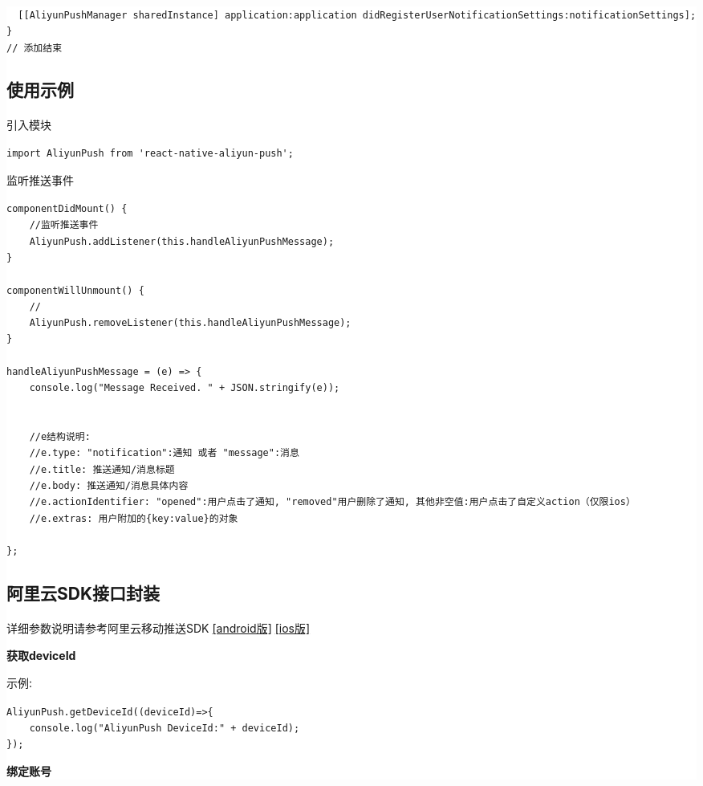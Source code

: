 ```
  [[AliyunPushManager sharedInstance] application:application didRegisterUserNotificationSettings:notificationSettings];
}
// 添加结束
```

## 使用示例

引入模块
```
import AliyunPush from 'react-native-aliyun-push';
```

监听推送事件
```
componentDidMount() {
    //监听推送事件
    AliyunPush.addListener(this.handleAliyunPushMessage);
}

componentWillUnmount() {
    //
    AliyunPush.removeListener(this.handleAliyunPushMessage);
}

handleAliyunPushMessage = (e) => {
	console.log("Message Received. " + JSON.stringify(e));


    //e结构说明:
    //e.type: "notification":通知 或者 "message":消息
    //e.title: 推送通知/消息标题
    //e.body: 推送通知/消息具体内容
    //e.actionIdentifier: "opened":用户点击了通知, "removed"用户删除了通知, 其他非空值:用户点击了自定义action（仅限ios）
    //e.extras: 用户附加的{key:value}的对象

};

```

## 阿里云SDK接口封装
详细参数说明请参考阿里云移动推送SDK [[android版]](https://help.aliyun.com/document_detail/30066.html?spm=5176.doc30064.6.643.Mu5vP0)    [[ios版]](https://help.aliyun.com/document_detail/42668.html?spm=5176.doc30066.6.649.VmzJfM)

**获取deviceId**

示例:
```
AliyunPush.getDeviceId((deviceId)=>{
    console.log("AliyunPush DeviceId:" + deviceId);
});
```
**绑定账号**

